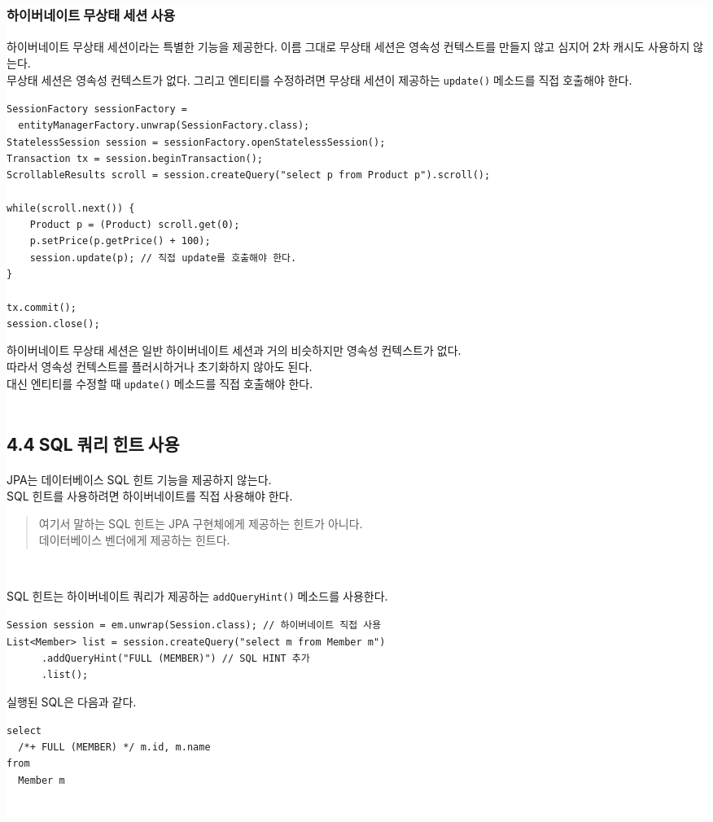 
### 하이버네이트 무상태 세션 사용      
하이버네이트 무상태 세션이라는 특별한 기능을 제공한다. 이름 그대로 무상태 세션은 영속성 컨텍스트를 만들지 않고 심지어 2차 캐시도 사용하지 않는다.     
무상태 세션은 영속성 컨텍스트가 없다. 그리고 엔티티를 수정하려면 무상태 세션이 제공하는 `update()` 메소드를 직접 호출해야 한다.    

```
SessionFactory sessionFactory = 
  entityManagerFactory.unwrap(SessionFactory.class);
StatelessSession session = sessionFactory.openStatelessSession();
Transaction tx = session.beginTransaction();
ScrollableResults scroll = session.createQuery("select p from Product p").scroll();

while(scroll.next()) {
    Product p = (Product) scroll.get(0);
    p.setPrice(p.getPrice() + 100);
    session.update(p); // 직접 update를 호출해야 한다. 
}

tx.commit();
session.close();
```

하이버네이트 무상태 세션은 일반 하이버네이트 세션과 거의 비슷하지만 영속성 컨텍스트가 없다.    
따라서 영속성 컨텍스트를 플러시하거나 초기화하지 않아도 된다.   
대신 엔티티를 수정할 때 `update()` 메소드를 직접 호출해야 한다.   
<br />     

## 4.4 SQL 쿼리 힌트 사용      
JPA는 데이터베이스 SQL 힌트 기능을 제공하지 않는다.    
SQL 힌트를 사용하려면 하이버네이트를 직접 사용해야 한다.    

> 여기서 말하는 SQL 힌트는 JPA 구현체에게 제공하는 힌트가 아니다.    
> 데이터베이스 벤더에게 제공하는 힌트다.   

<br />             

SQL 힌트는 하이버네이트 쿼리가 제공하는 `addQueryHint()` 메소드를 사용한다.    

```
Session session = em.unwrap(Session.class); // 하이버네이트 직접 사용  
List<Member> list = session.createQuery("select m from Member m") 
      .addQueryHint("FULL (MEMBER)") // SQL HINT 추가 
      .list();
```

실행된 SQL은 다음과 같다.   
```
select 
  /*+ FULL (MEMBER) */ m.id, m.name
from 
  Member m
```

<br />       
